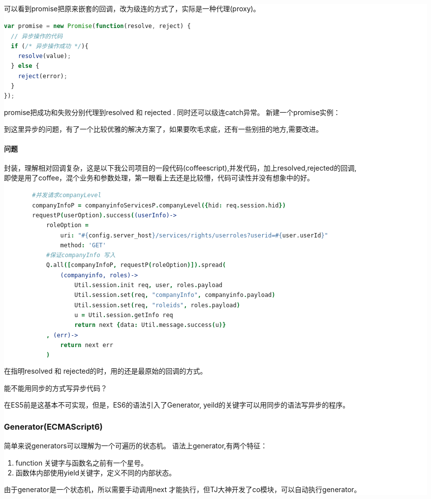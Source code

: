 可以看到promise把原来嵌套的回调，改为级连的方式了，实际是一种代理(proxy)。

```javascript
var promise = new Promise(function(resolve, reject) {
  // 异步操作的代码
  if (/* 异步操作成功 */){
    resolve(value);
  } else {
    reject(error);
  }
});
```
promise把成功和失败分别代理到resolved 和 rejected .
同时还可以级连catch异常。
新建一个promise实例：

到这里异步的问题，有了一个比较优雅的解决方案了，如果要吹毛求疵，还有一些别扭的地方,需要改进。
#### 问题

封装，理解相对回调复杂，这是以下我公司项目的一段代码(coffeescript),并发代码，加上resolved,rejected的回调,   
即使是用了coffee，混个业务和参数处理，第一眼看上去还是比较懵，代码可读性并没有想象中的好。

```coffeescript 
		#并发请求companyLevel
		companyInfoP = companyinfoServicesP.companyLevel({hid: req.session.hid})
		requestP(userOption).success((userInfo)->
			roleOption =
				uri: "#{config.server_host}/services/rights/userroles?userid=#{user.userId}"
				method: 'GET'
			#保证companyInfo 写入
			Q.all([companyInfoP, requestP(roleOption)]).spread(
				(companyinfo, roles)->
					Util.session.init req, user, roles.payload
					Util.session.set(req, "companyInfo", companyinfo.payload)
					Util.session.set(req, "roleids", roles.payload)
					u = Util.session.getInfo req
					return next {data: Util.message.success(u)}
			, (err)->
				return next err
			)
```

在指明resolved 和 rejected的时，用的还是最原始的回调的方式。

能不能用同步的方式写异步代码？

在ES5前是这基本不可实现，但是，ES6的语法引入了Generator, yeild的关键字可以用同步的语法写异步的程序。

### Generator(ECMAScript6)
简单来说generators可以理解为一个可遍历的状态机。
语法上generator,有两个特征：
1. function 关键字与函数名之前有一个星号。
2. 函数体内部使用yield关键字，定义不同的内部状态。

由于generator是一个状态机，所以需要手动调用next 才能执行，但TJ大神开发了co模块，可以自动执行generator。

